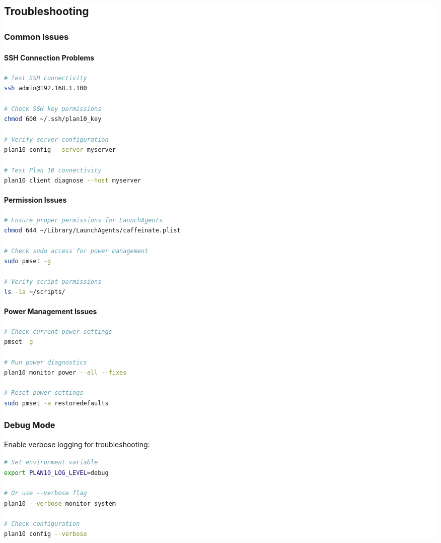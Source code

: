 ## Troubleshooting

### Common Issues

#### SSH Connection Problems

```bash
# Test SSH connectivity
ssh admin@192.168.1.100

# Check SSH key permissions
chmod 600 ~/.ssh/plan10_key

# Verify server configuration
plan10 config --server myserver

# Test Plan 10 connectivity
plan10 client diagnose --host myserver
```

#### Permission Issues

```bash
# Ensure proper permissions for LaunchAgents
chmod 644 ~/Library/LaunchAgents/caffeinate.plist

# Check sudo access for power management
sudo pmset -g

# Verify script permissions
ls -la ~/scripts/
```

#### Power Management Issues

```bash
# Check current power settings
pmset -g

# Run power diagnostics
plan10 monitor power --all --fixes

# Reset power settings
sudo pmset -a restoredefaults
```

### Debug Mode

Enable verbose logging for troubleshooting:

```bash
# Set environment variable
export PLAN10_LOG_LEVEL=debug

# Or use --verbose flag
plan10 --verbose monitor system

# Check configuration
plan10 config --verbose
```
